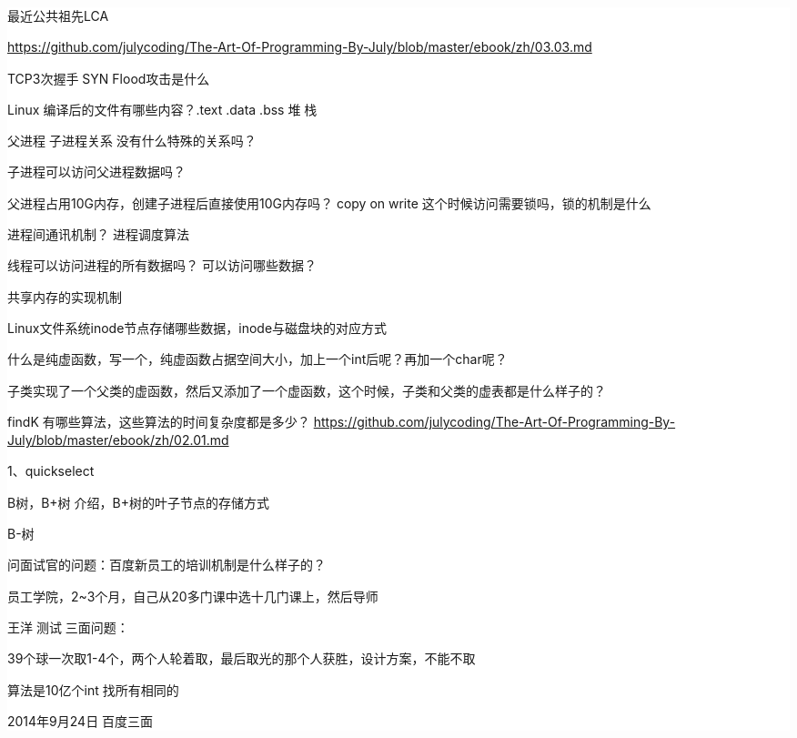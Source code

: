 

最近公共祖先LCA

https://github.com/julycoding/The-Art-Of-Programming-By-July/blob/master/ebook/zh/03.03.md



TCP3次握手 SYN Flood攻击是什么



Linux 编译后的文件有哪些内容？.text .data .bss 堆 栈

父进程 子进程关系  没有什么特殊的关系吗？

子进程可以访问父进程数据吗？

父进程占用10G内存，创建子进程后直接使用10G内存吗？ copy on write 这个时候访问需要锁吗，锁的机制是什么

进程间通讯机制？ 进程调度算法



线程可以访问进程的所有数据吗？ 可以访问哪些数据？



共享内存的实现机制



Linux文件系统inode节点存储哪些数据，inode与磁盘块的对应方式



什么是纯虚函数，写一个，纯虚函数占据空间大小，加上一个int后呢？再加一个char呢？

子类实现了一个父类的虚函数，然后又添加了一个虚函数，这个时候，子类和父类的虚表都是什么样子的？



findK 有哪些算法，这些算法的时间复杂度都是多少？ https://github.com/julycoding/The-Art-Of-Programming-By-July/blob/master/ebook/zh/02.01.md

1、quickselect



B树，B+树 介绍，B+树的叶子节点的存储方式

B-树



问面试官的问题：百度新员工的培训机制是什么样子的？

员工学院，2~3个月，自己从20多门课中选十几门课上，然后导师



王洋 测试 三面问题：

39个球一次取1-4个，两个人轮着取，最后取光的那个人获胜，设计方案，不能不取



算法是10亿个int 找所有相同的





2014年9月24日 百度三面
